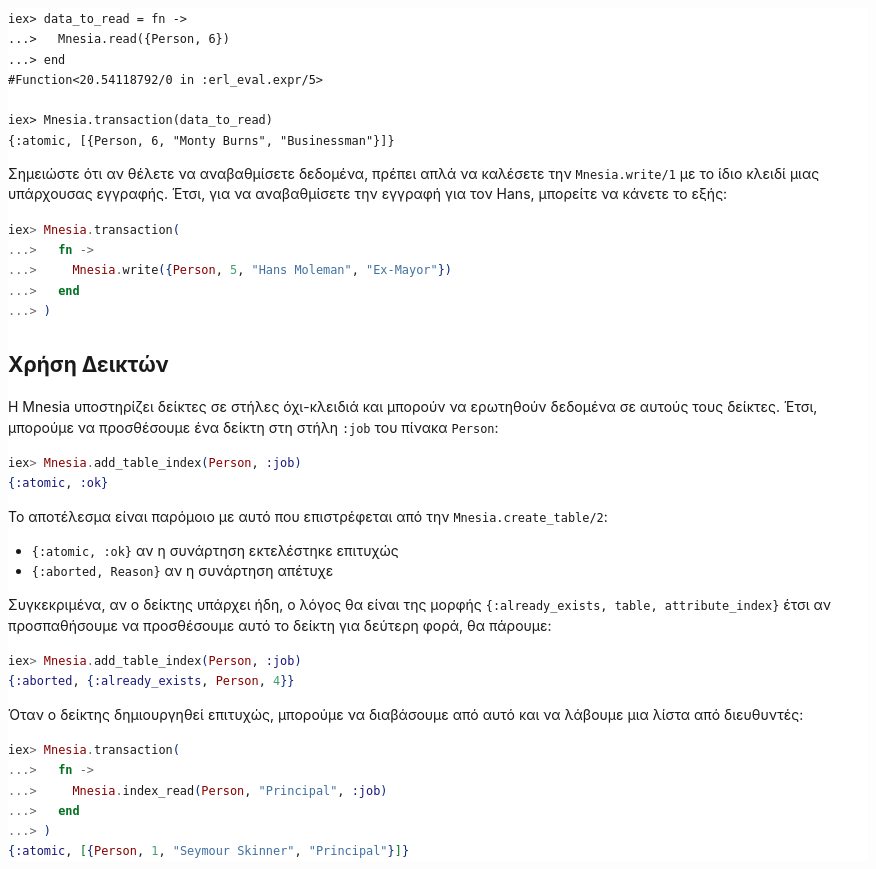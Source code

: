 ```shell
iex> data_to_read = fn ->
...>   Mnesia.read({Person, 6})
...> end
#Function<20.54118792/0 in :erl_eval.expr/5>

iex> Mnesia.transaction(data_to_read)
{:atomic, [{Person, 6, "Monty Burns", "Businessman"}]}
```

Σημειώστε ότι αν θέλετε να αναβαθμίσετε δεδομένα, πρέπει απλά να καλέσετε την `Mnesia.write/1` με το ίδιο κλειδί μιας υπάρχουσας εγγραφής.
Έτσι, για να αναβαθμίσετε την εγγραφή για τον Hans, μπορείτε να κάνετε το εξής:

```elixir
iex> Mnesia.transaction(
...>   fn ->
...>     Mnesia.write({Person, 5, "Hans Moleman", "Ex-Mayor"})
...>   end
...> )
```

## Χρήση Δεικτών

Η Mnesia υποστηρίζει δείκτες σε στήλες όχι-κλειδιά και μπορούν να ερωτηθούν δεδομένα σε αυτούς τους δείκτες.
Έτσι, μπορούμε να προσθέσουμε ένα δείκτη στη στήλη `:job` του πίνακα `Person`:

```elixir
iex> Mnesia.add_table_index(Person, :job)
{:atomic, :ok}
```

Το αποτέλεσμα είναι παρόμοιο με αυτό που επιστρέφεται από την `Mnesia.create_table/2`:

 - `{:atomic, :ok}` αν η συνάρτηση εκτελέστηκε επιτυχώς
 - `{:aborted, Reason}` αν η συνάρτηση απέτυχε
 
Συγκεκριμένα, αν ο δείκτης υπάρχει ήδη, ο λόγος θα είναι της μορφής `{:already_exists, table, attribute_index}` έτσι αν προσπαθήσουμε να προσθέσουμε αυτό το δείκτη για δεύτερη φορά, θα πάρουμε:

```elixir
iex> Mnesia.add_table_index(Person, :job)
{:aborted, {:already_exists, Person, 4}}
```

Όταν ο δείκτης δημιουργηθεί επιτυχώς, μπορούμε να διαβάσουμε από αυτό και να λάβουμε μια λίστα από διευθυντές:

```elixir
iex> Mnesia.transaction(
...>   fn ->
...>     Mnesia.index_read(Person, "Principal", :job)
...>   end
...> )
{:atomic, [{Person, 1, "Seymour Skinner", "Principal"}]}
```
